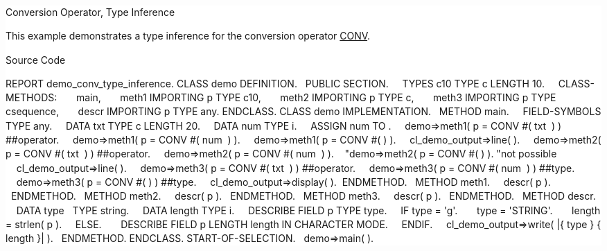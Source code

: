 Conversion Operator, Type Inference

This example demonstrates a type inference for the conversion operator [CONV](https://help.sap.com/doc/abapdocu_752_index_htm/7.52/en-US/abenconstructor_expression_conv.htm).

Source Code

REPORT demo\_conv\_type\_inference.
CLASS demo DEFINITION.
  PUBLIC SECTION.
    TYPES c10 TYPE c LENGTH 10.
    CLASS-METHODS:
      main,
      meth1 IMPORTING p TYPE c10,
      meth2 IMPORTING p TYPE c,
      meth3 IMPORTING p TYPE csequence,
      descr IMPORTING p TYPE any.
ENDCLASS.
CLASS demo IMPLEMENTATION.
  METHOD main.
    FIELD-SYMBOLS <fs> TYPE any.
    DATA txt TYPE c LENGTH 20.
    DATA num TYPE i.
    ASSIGN num TO <fs>.
    demo=>meth1( p = CONV #( txt  ) ) ##operator.
    demo=>meth1( p = CONV #( num  ) ).
    demo=>meth1( p = CONV #( <fs> ) ).
    cl\_demo\_output=>line( ).
    demo=>meth2( p = CONV #( txt  ) ) ##operator.
    demo=>meth2( p = CONV #( num  ) ).
   "demo=>meth2( p = CONV #( <fs> ) ). "not possible
    cl\_demo\_output=>line( ).
    demo=>meth3( p = CONV #( txt  ) ) ##operator.
    demo=>meth3( p = CONV #( num  ) ) ##type.
    demo=>meth3( p = CONV #( <fs> ) ) ##type.
    cl\_demo\_output=>display( ).  ENDMETHOD.
  METHOD meth1.
    descr( p ).
  ENDMETHOD.
  METHOD meth2.
    descr( p ).
  ENDMETHOD.
  METHOD meth3.
    descr( p ).
  ENDMETHOD.
  METHOD descr.
    DATA type   TYPE string.
    DATA length TYPE i.
    DESCRIBE FIELD p TYPE type.
    IF type = 'g'.
      type = 'STRING'.
      length = strlen( p ).
    ELSE.
      DESCRIBE FIELD p LENGTH length IN CHARACTER MODE.
    ENDIF.
    cl\_demo\_output=>write( |{ type } { length }| ).
  ENDMETHOD.
ENDCLASS.
START-OF-SELECTION.
  demo=>main( ).
